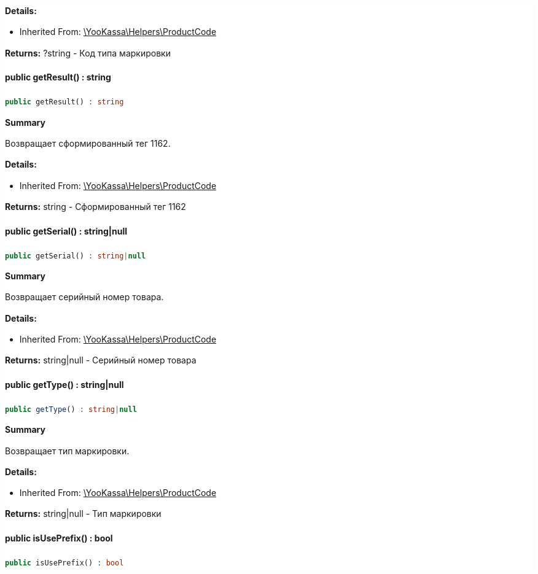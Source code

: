 **Details:**
* Inherited From: [\YooKassa\Helpers\ProductCode](../classes/YooKassa-Helpers-ProductCode.md)

**Returns:** ?string - Код типа маркировки


<a name="method_getResult" class="anchor"></a>
#### public getResult() : string

```php
public getResult() : string
```

**Summary**

Возвращает сформированный тег 1162.

**Details:**
* Inherited From: [\YooKassa\Helpers\ProductCode](../classes/YooKassa-Helpers-ProductCode.md)

**Returns:** string - Сформированный тег 1162


<a name="method_getSerial" class="anchor"></a>
#### public getSerial() : string|null

```php
public getSerial() : string|null
```

**Summary**

Возвращает серийный номер товара.

**Details:**
* Inherited From: [\YooKassa\Helpers\ProductCode](../classes/YooKassa-Helpers-ProductCode.md)

**Returns:** string|null - Серийный номер товара


<a name="method_getType" class="anchor"></a>
#### public getType() : string|null

```php
public getType() : string|null
```

**Summary**

Возвращает тип маркировки.

**Details:**
* Inherited From: [\YooKassa\Helpers\ProductCode](../classes/YooKassa-Helpers-ProductCode.md)

**Returns:** string|null - Тип маркировки


<a name="method_isUsePrefix" class="anchor"></a>
#### public isUsePrefix() : bool

```php
public isUsePrefix() : bool
```
